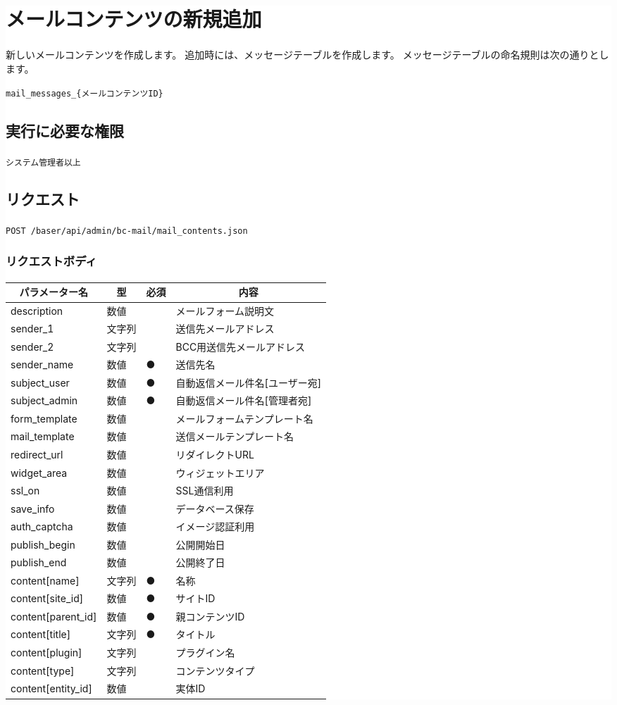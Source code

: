 # メールコンテンツの新規追加

新しいメールコンテンツを作成します。
追加時には、メッセージテーブルを作成します。
メッセージテーブルの命名規則は次の通りとします。

```
mail_messages_{メールコンテンツID}
```

## 実行に必要な権限

```
システム管理者以上
```

## リクエスト
```
POST /baser/api/admin/bc-mail/mail_contents.json
```

### リクエストボディ

| パラメーター名   | 型   | 必須  | 内容     |
|-----------|-----|-----|--------|
| description   | 数値  |     | メールフォーム説明文 |
| sender_1   | 文字列 | 　   | 送信先メールアドレス |
| sender_2   | 文字列 | 　   | BCC用送信先メールアドレス    |
| sender_name   | 数値 | ●   | 送信先名   |
| subject_user   | 数値 | ●   | 自動返信メール件名[ユーザー宛]   |
| subject_admin   | 数値 | ●   | 自動返信メール件名[管理者宛]   |
| form_template   | 数値 | 　   | メールフォームテンプレート名   |
| mail_template   | 数値 | 　   | 送信メールテンプレート名   |
| redirect_url   | 数値 | 　   | リダイレクトURL   |
| widget_area   | 数値 | 　   | ウィジェットエリア   |
| ssl_on   | 数値 | 　   | SSL通信利用   |
| save_info   | 数値 | 　   | データベース保存   |
| auth_captcha   | 数値 | 　   | イメージ認証利用    |
| publish_begin   | 数値 | 　   | 公開開始日   |
| publish_end   | 数値 | 　   | 公開終了日   |
| content[name] | 文字列	  | ●   | 名称               |
| content[site_id]   | 数値 | ●   | サイトID              |
| content[parent_id]   | 数値 | ●   | 親コンテンツID              |
| content[title]   | 文字列 | ●   | タイトル              |
| content[plugin]   | 文字列 |     | プラグイン名              |
| content[type]   | 文字列 |     | コンテンツタイプ              |
| content[entity_id]   | 数値 |     | 実体ID               |